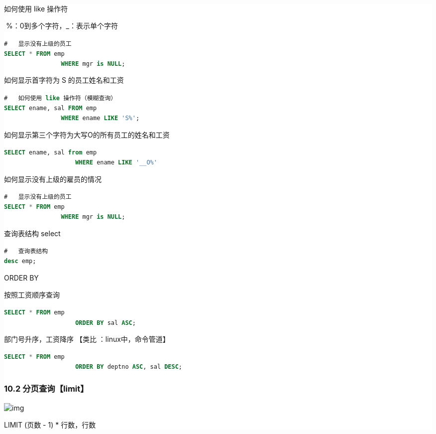 如何使用 like 操作符

​    %：0到多个字符，_：表示单个字符

```sql
#	显示没有上级的员工
SELECT * FROM emp
				WHERE mgr is NULL;
```

如何显示首字符为 S 的员工姓名和工资

```sql
#	如何使用 like 操作符（模糊查询）
SELECT ename, sal FROM emp
				WHERE ename LIKE 'S%';
```

如何显示第三个字符为大写O的所有员工的姓名和工资

```sql
SELECT ename, sal from emp		
					WHERE ename LIKE '__O%'
```

如何显示没有上级的雇员的情况

```sql
#	显示没有上级的员工
SELECT * FROM emp
				WHERE mgr is NULL;
```

查询表结构 select

```sql
#	查询表结构
desc emp;
```

ORDER BY

按照工资顺序查询

```sql
SELECT * FROM emp	
					ORDER BY sal ASC;
```

部门号升序，工资降序 【类比 ：linux中，命令管道】

```sql
SELECT * FROM emp	
					ORDER BY deptno ASC, sal DESC;
```

### 10.2 分页查询【limit】

![img](https://cdn.jsdelivr.net/gh/RonnieLee24/PicGo_Pictures@master/imgs/DB/202301121627726.png)

 LIMIT (页数 - 1) * 行数，行数
